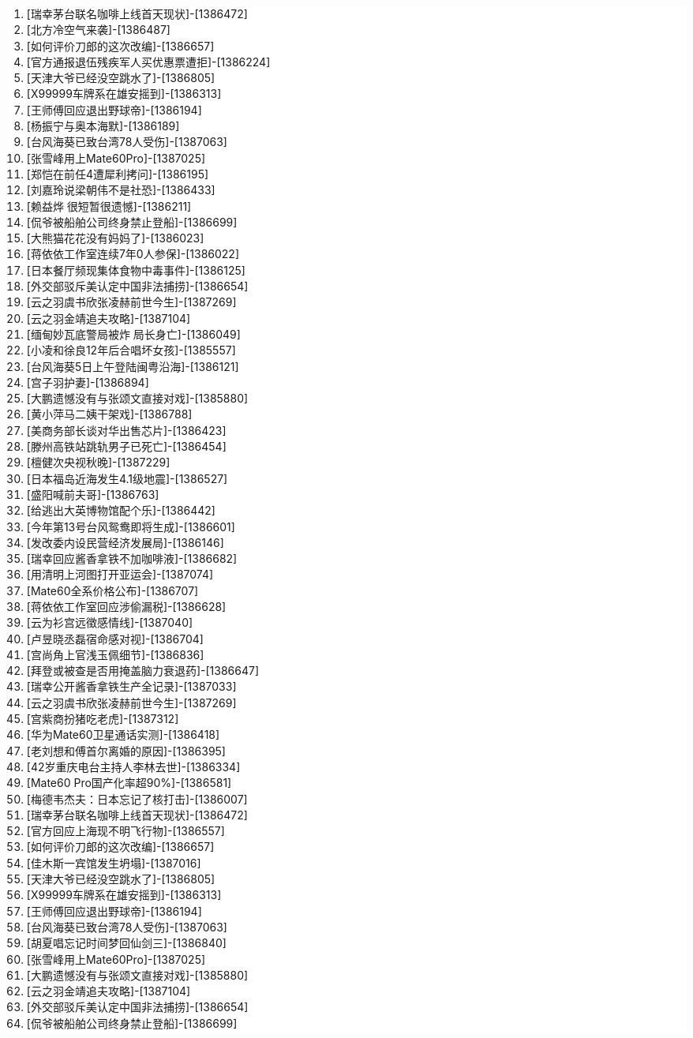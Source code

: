 1. [瑞幸茅台联名咖啡上线首天现状]-[1386472]
1. [北方冷空气来袭]-[1386487]
1. [如何评价刀郎的这次改编]-[1386657]
1. [官方通报退伍残疾军人买优惠票遭拒]-[1386224]
1. [天津大爷已经没空跳水了]-[1386805]
1. [X99999车牌系在雄安摇到]-[1386313]
1. [王师傅回应退出野球帝]-[1386194]
1. [杨振宁与奥本海默]-[1386189]
1. [台风海葵已致台湾78人受伤]-[1387063]
1. [张雪峰用上Mate60Pro]-[1387025]
1. [郑恺在前任4遭犀利拷问]-[1386195]
1. [刘嘉玲说梁朝伟不是社恐]-[1386433]
1. [赖益烨 很短暂很遗憾]-[1386211]
1. [侃爷被船舶公司终身禁止登船]-[1386699]
1. [大熊猫花花没有妈妈了]-[1386023]
1. [蒋依依工作室连续7年0人参保]-[1386022]
1. [日本餐厅频现集体食物中毒事件]-[1386125]
1. [外交部驳斥美认定中国非法捕捞]-[1386654]
1. [云之羽虞书欣张凌赫前世今生]-[1387269]
1. [云之羽金靖追夫攻略]-[1387104]
1. [缅甸妙瓦底警局被炸 局长身亡]-[1386049]
1. [小凌和徐良12年后合唱坏女孩]-[1385557]
1. [台风海葵5日上午登陆闽粤沿海]-[1386121]
1. [宫子羽护妻]-[1386894]
1. [大鹏遗憾没有与张颂文直接对戏]-[1385880]
1. [黄小萍马二姨干架戏]-[1386788]
1. [美商务部长谈对华出售芯片]-[1386423]
1. [滕州高铁站跳轨男子已死亡]-[1386454]
1. [檀健次央视秋晚]-[1387229]
1. [日本福岛近海发生4.1级地震]-[1386527]
1. [盛阳喊前夫哥]-[1386763]
1. [给逃出大英博物馆配个乐]-[1386442]
1. [今年第13号台风鸳鸯即将生成]-[1386601]
1. [发改委内设民营经济发展局]-[1386146]
1. [瑞幸回应酱香拿铁不加咖啡液]-[1386682]
1. [用清明上河图打开亚运会]-[1387074]
1. [Mate60全系价格公布]-[1386707]
1. [蒋依依工作室回应涉偷漏税]-[1386628]
1. [云为衫宫远徵感情线]-[1387040]
1. [卢昱晓丞磊宿命感对视]-[1386704]
1. [宫尚角上官浅玉佩细节]-[1386836]
1. [拜登或被查是否用掩盖脑力衰退药]-[1386647]
1. [瑞幸公开酱香拿铁生产全记录]-[1387033]
1. [云之羽虞书欣张凌赫前世今生]-[1387269]
1. [宫紫商扮猪吃老虎]-[1387312]
1. [华为Mate60卫星通话实测]-[1386418]
1. [老刘想和傅首尔离婚的原因]-[1386395]
1. [42岁重庆电台主持人李林去世]-[1386334]
1. [Mate60 Pro国产化率超90%]-[1386581]
1. [梅德韦杰夫：日本忘记了核打击]-[1386007]
1. [瑞幸茅台联名咖啡上线首天现状]-[1386472]
1. [官方回应上海现不明飞行物]-[1386557]
1. [如何评价刀郎的这次改编]-[1386657]
1. [佳木斯一宾馆发生坍塌]-[1387016]
1. [天津大爷已经没空跳水了]-[1386805]
1. [X99999车牌系在雄安摇到]-[1386313]
1. [王师傅回应退出野球帝]-[1386194]
1. [台风海葵已致台湾78人受伤]-[1387063]
1. [胡夏唱忘记时间梦回仙剑三]-[1386840]
1. [张雪峰用上Mate60Pro]-[1387025]
1. [大鹏遗憾没有与张颂文直接对戏]-[1385880]
1. [云之羽金靖追夫攻略]-[1387104]
1. [外交部驳斥美认定中国非法捕捞]-[1386654]
1. [侃爷被船舶公司终身禁止登船]-[1386699]